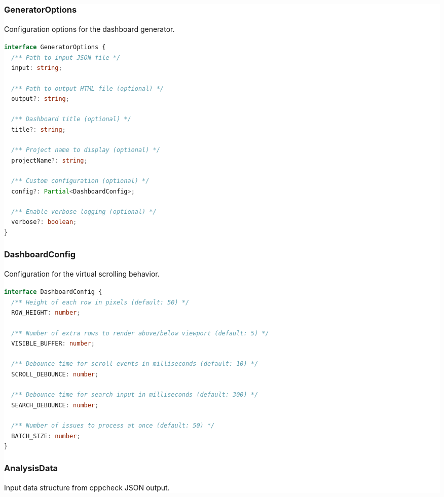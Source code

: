 ### GeneratorOptions

Configuration options for the dashboard generator.

```typescript
interface GeneratorOptions {
  /** Path to input JSON file */
  input: string;
  
  /** Path to output HTML file (optional) */
  output?: string;
  
  /** Dashboard title (optional) */
  title?: string;
  
  /** Project name to display (optional) */
  projectName?: string;
  
  /** Custom configuration (optional) */
  config?: Partial<DashboardConfig>;
  
  /** Enable verbose logging (optional) */
  verbose?: boolean;
}
```

### DashboardConfig

Configuration for the virtual scrolling behavior.

```typescript
interface DashboardConfig {
  /** Height of each row in pixels (default: 50) */
  ROW_HEIGHT: number;
  
  /** Number of extra rows to render above/below viewport (default: 5) */
  VISIBLE_BUFFER: number;
  
  /** Debounce time for scroll events in milliseconds (default: 10) */
  SCROLL_DEBOUNCE: number;
  
  /** Debounce time for search input in milliseconds (default: 300) */
  SEARCH_DEBOUNCE: number;
  
  /** Number of issues to process at once (default: 50) */
  BATCH_SIZE: number;
}
```

### AnalysisData

Input data structure from cppcheck JSON output.
